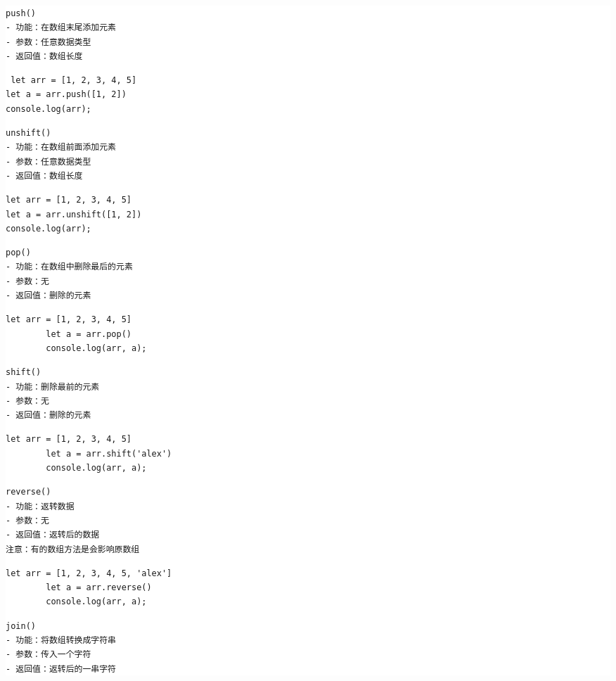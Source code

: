     push()
    - 功能：在数组末尾添加元素
    - 参数：任意数据类型
    - 返回值：数组长度
```
 let arr = [1, 2, 3, 4, 5]
let a = arr.push([1, 2])
console.log(arr);
```
    unshift()
    - 功能：在数组前面添加元素
    - 参数：任意数据类型
    - 返回值：数组长度
```
let arr = [1, 2, 3, 4, 5]
let a = arr.unshift([1, 2])
console.log(arr);
```

    pop()
    - 功能：在数组中删除最后的元素
    - 参数：无
    - 返回值：删除的元素

```
let arr = [1, 2, 3, 4, 5]
        let a = arr.pop()
        console.log(arr, a);
```

    shift()
    - 功能：删除最前的元素
    - 参数：无
    - 返回值：删除的元素

```
let arr = [1, 2, 3, 4, 5]
        let a = arr.shift('alex')
        console.log(arr, a);
```

    reverse()
    - 功能：返转数据
    - 参数：无
    - 返回值：返转后的数据
    注意：有的数组方法是会影响原数组

```
let arr = [1, 2, 3, 4, 5, 'alex']
        let a = arr.reverse()
        console.log(arr, a);
```

    join()
    - 功能：将数组转换成字符串
    - 参数：传入一个字符
    - 返回值：返转后的一串字符
